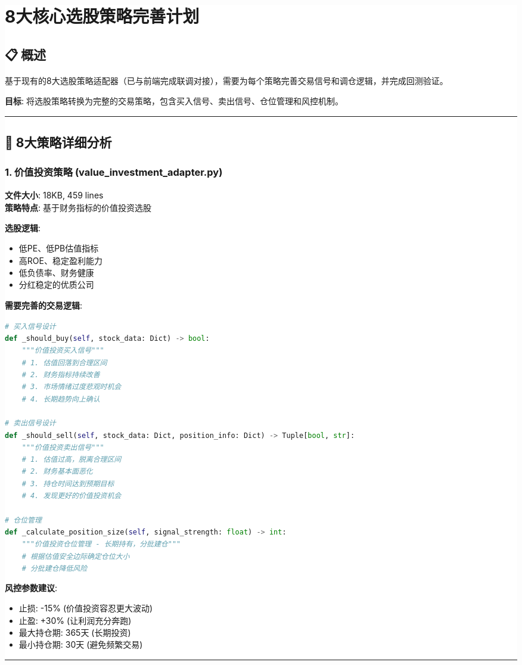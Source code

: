 # 8大核心选股策略完善计划

## 📋 概述

基于现有的8大选股策略适配器（已与前端完成联调对接），需要为每个策略完善交易信号和调仓逻辑，并完成回测验证。

**目标**: 将选股策略转换为完整的交易策略，包含买入信号、卖出信号、仓位管理和风控机制。

---

## 🎯 8大策略详细分析

### 1. 价值投资策略 (value_investment_adapter.py)
**文件大小**: 18KB, 459 lines  
**策略特点**: 基于财务指标的价值投资选股

**选股逻辑**:
- 低PE、低PB估值指标
- 高ROE、稳定盈利能力
- 低负债率、财务健康
- 分红稳定的优质公司

**需要完善的交易逻辑**:
```python
# 买入信号设计
def _should_buy(self, stock_data: Dict) -> bool:
    """价值投资买入信号"""
    # 1. 估值回落到合理区间
    # 2. 财务指标持续改善
    # 3. 市场情绪过度悲观时机会
    # 4. 长期趋势向上确认

# 卖出信号设计  
def _should_sell(self, stock_data: Dict, position_info: Dict) -> Tuple[bool, str]:
    """价值投资卖出信号"""
    # 1. 估值过高，脱离合理区间
    # 2. 财务基本面恶化
    # 3. 持仓时间达到预期目标
    # 4. 发现更好的价值投资机会

# 仓位管理
def _calculate_position_size(self, signal_strength: float) -> int:
    """价值投资仓位管理 - 长期持有，分批建仓"""
    # 根据估值安全边际确定仓位大小
    # 分批建仓降低风险
```

**风控参数建议**:
- 止损: -15% (价值投资容忍更大波动)
- 止盈: +30% (让利润充分奔跑)
- 最大持仓期: 365天 (长期投资)
- 最小持仓期: 30天 (避免频繁交易)

---